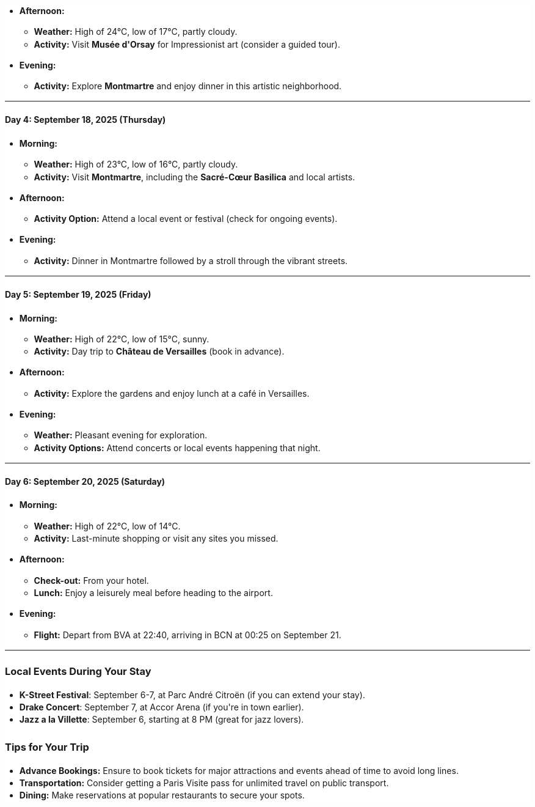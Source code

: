 - **Afternoon:**
  - **Weather:** High of 24°C, low of 17°C, partly cloudy.
  - **Activity:** Visit **Musée d'Orsay** for Impressionist art (consider a guided tour).

- **Evening:**
  - **Activity:** Explore **Montmartre** and enjoy dinner in this artistic neighborhood.

---

#### **Day 4: September 18, 2025 (Thursday)**
- **Morning:**
  - **Weather:** High of 23°C, low of 16°C, partly cloudy.
  - **Activity:** Visit **Montmartre**, including the **Sacré-Cœur Basilica** and local artists.

- **Afternoon:**
  - **Activity Option:** Attend a local event or festival (check for ongoing events).

- **Evening:**
  - **Activity:** Dinner in Montmartre followed by a stroll through the vibrant streets.

---

#### **Day 5: September 19, 2025 (Friday)**
- **Morning:**
  - **Weather:** High of 22°C, low of 15°C, sunny.
  - **Activity:** Day trip to **Château de Versailles** (book in advance).

- **Afternoon:**
  - **Activity:** Explore the gardens and enjoy lunch at a café in Versailles.

- **Evening:**
  - **Weather:** Pleasant evening for exploration.
  - **Activity Options:** Attend concerts or local events happening that night.

---

#### **Day 6: September 20, 2025 (Saturday)**
- **Morning:**
  - **Weather:** High of 22°C, low of 14°C.
  - **Activity:** Last-minute shopping or visit any sites you missed.

- **Afternoon:**
  - **Check-out:** From your hotel.
  - **Lunch:** Enjoy a leisurely meal before heading to the airport.

- **Evening:**
  - **Flight:** Depart from BVA at 22:40, arriving in BCN at 00:25 on September 21.

---

### Local Events During Your Stay
- **K-Street Festival**: September 6-7, at Parc André Citroën (if you can extend your stay).
- **Drake Concert**: September 7, at Accor Arena (if you're in town earlier).
- **Jazz a la Villette**: September 6, starting at 8 PM (great for jazz lovers).

### Tips for Your Trip
- **Advance Bookings:** Ensure to book tickets for major attractions and events ahead of time to avoid long lines.
- **Transportation:** Consider getting a Paris Visite pass for unlimited travel on public transport.
- **Dining:** Make reservations at popular restaurants to secure your spots.
